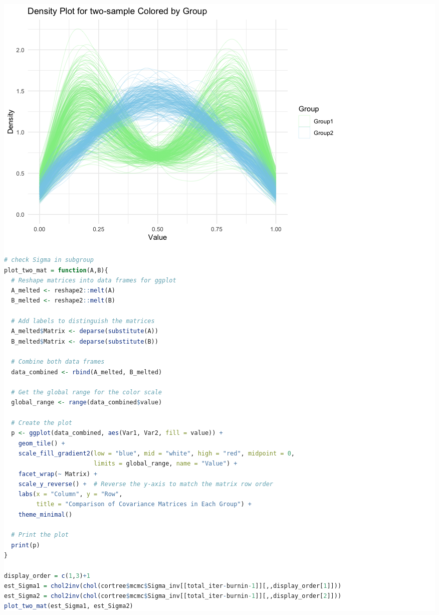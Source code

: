 ![](README_files/figure-gfm/unnamed-chunk-7-1.png)

``` r
# check Sigma in subgroup
plot_two_mat = function(A,B){
  # Reshape matrices into data frames for ggplot
  A_melted <- reshape2::melt(A)
  B_melted <- reshape2::melt(B)
  
  # Add labels to distinguish the matrices
  A_melted$Matrix <- deparse(substitute(A))
  B_melted$Matrix <- deparse(substitute(B))
  
  # Combine both data frames
  data_combined <- rbind(A_melted, B_melted)
  
  # Get the global range for the color scale
  global_range <- range(data_combined$value)
  
  # Create the plot
  p <- ggplot(data_combined, aes(Var1, Var2, fill = value)) +
    geom_tile() +
    scale_fill_gradient2(low = "blue", mid = "white", high = "red", midpoint = 0,
                         limits = global_range, name = "Value") +
    facet_wrap(~ Matrix) +
    scale_y_reverse() +  # Reverse the y-axis to match the matrix row order
    labs(x = "Column", y = "Row", 
         title = "Comparison of Covariance Matrices in Each Group") +
    theme_minimal()
  
  # Print the plot
  print(p)
}

display_order = c(1,3)+1
est_Sigma1 = chol2inv(chol(cortree$mcmc$Sigma_inv[[total_iter-burnin-1]][,,display_order[1]]))
est_Sigma2 = chol2inv(chol(cortree$mcmc$Sigma_inv[[total_iter-burnin-1]][,,display_order[2]]))
plot_two_mat(est_Sigma1, est_Sigma2)
```
